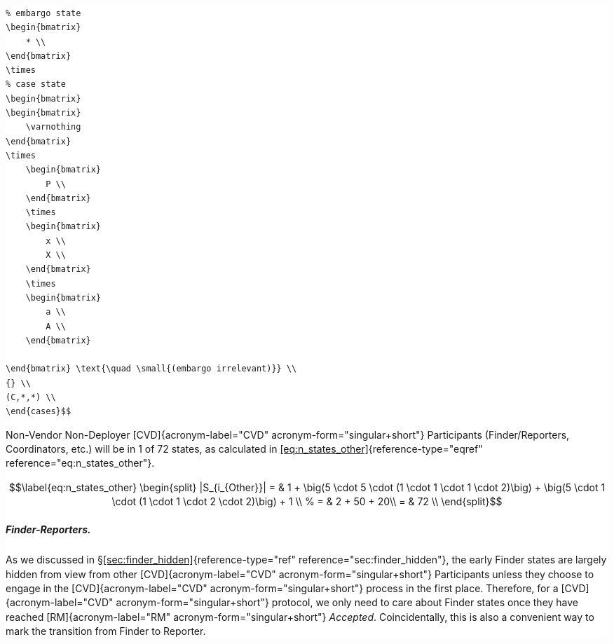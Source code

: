     % embargo state
    \begin{bmatrix}
        * \\
    \end{bmatrix}
    \times 
    % case state
    \begin{bmatrix}
    \begin{bmatrix}
        \varnothing
    \end{bmatrix}
    \times
        \begin{bmatrix}
            P \\
        \end{bmatrix}
        \times 
        \begin{bmatrix}
            x \\
            X \\
        \end{bmatrix}
        \times 
        \begin{bmatrix}
            a \\
            A \\
        \end{bmatrix}
        
    \end{bmatrix} \text{\quad \small{(embargo irrelevant)}} \\
    {} \\
    (C,*,*) \\
    \end{cases}$$

Non-Vendor Non-Deployer [CVD]{acronym-label="CVD"
acronym-form="singular+short"} Participants (Finder/Reporters,
Coordinators, etc.) will be in 1 of 72 states, as calculated in
[\[eq:n_states_other\]](#eq:n_states_other){reference-type="eqref"
reference="eq:n_states_other"}.

$$\label{eq:n_states_other}
    \begin{split}
        |S_{i_{Other}}| = & 1 + \big(5 \cdot 5 \cdot (1 \cdot 1 \cdot 1 \cdot 2)\big) + \big(5 \cdot 1 \cdot (1 \cdot 1 \cdot 2 \cdot 2)\big) + 1 \\
        % = & 2 + 50 + 20\\
        = & 72 \\    
    \end{split}$$

##### Finder-Reporters.

As we discussed in
§[\[sec:finder_hidden\]](#sec:finder_hidden){reference-type="ref"
reference="sec:finder_hidden"}, the early Finder states are largely
hidden from view from other [CVD]{acronym-label="CVD"
acronym-form="singular+short"} Participants unless they choose to engage
in the [CVD]{acronym-label="CVD" acronym-form="singular+short"} process
in the first place. Therefore, for a [CVD]{acronym-label="CVD"
acronym-form="singular+short"} protocol, we only need to care about
Finder states once they have reached [RM]{acronym-label="RM"
acronym-form="singular+short"} $Accepted$. Coincidentally, this is also
a convenient way to mark the transition from Finder to Reporter.


[^1]: As we discuss in
[^2]: Effective coordination is usually improved with Participants'
[^3]: "Yes-And" is a heuristic taken from improvisational theatre in